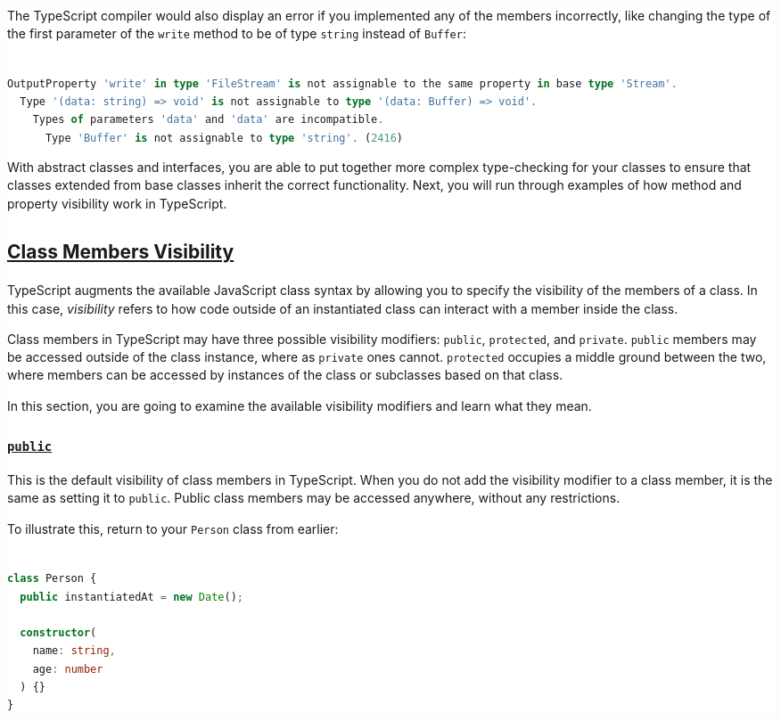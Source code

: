 The TypeScript compiler would also display an error if you implemented any of the members incorrectly, like changing the type of the first parameter of the `write` method to be of type `string` instead of `Buffer`:

```typescript

OutputProperty 'write' in type 'FileStream' is not assignable to the same property in base type 'Stream'.
  Type '(data: string) => void' is not assignable to type '(data: Buffer) => void'.
    Types of parameters 'data' and 'data' are incompatible.
      Type 'Buffer' is not assignable to type 'string'. (2416)
```

With abstract classes and interfaces, you are able to put together more complex type-checking for your classes to ensure that classes extended from base classes inherit the correct functionality. Next, you will run through examples of how method and property visibility work in TypeScript.

## [Class Members Visibility](https://www.digitalocean.com/community/tutorials/how-to-use-classes-in-typescript#class-members-visibility)[](https://www.digitalocean.com/community/tutorials/how-to-use-classes-in-typescript#class-members-visibility)

TypeScript augments the available JavaScript class syntax by allowing you to specify the visibility of the members of a class. In this case, _visibility_ refers to how code outside of an instantiated class can interact with a member inside the class.

Class members in TypeScript may have three possible visibility modifiers: `public`, `protected`, and `private`. `public` members may be accessed outside of the class instance, where as `private` ones cannot. `protected` occupies a middle ground between the two, where members can be accessed by instances of the class or subclasses based on that class.

In this section, you are going to examine the available visibility modifiers and learn what they mean.

### [`public`](https://www.digitalocean.com/community/tutorials/how-to-use-classes-in-typescript#public)[](https://www.digitalocean.com/community/tutorials/how-to-use-classes-in-typescript#public)

This is the default visibility of class members in TypeScript. When you do not add the visibility modifier to a class member, it is the same as setting it to `public`. Public class members may be accessed anywhere, without any restrictions.

To illustrate this, return to your `Person` class from earlier:

```typescript

class Person {
  public instantiatedAt = new Date();

  constructor(
    name: string,
    age: number
  ) {}
}
```
